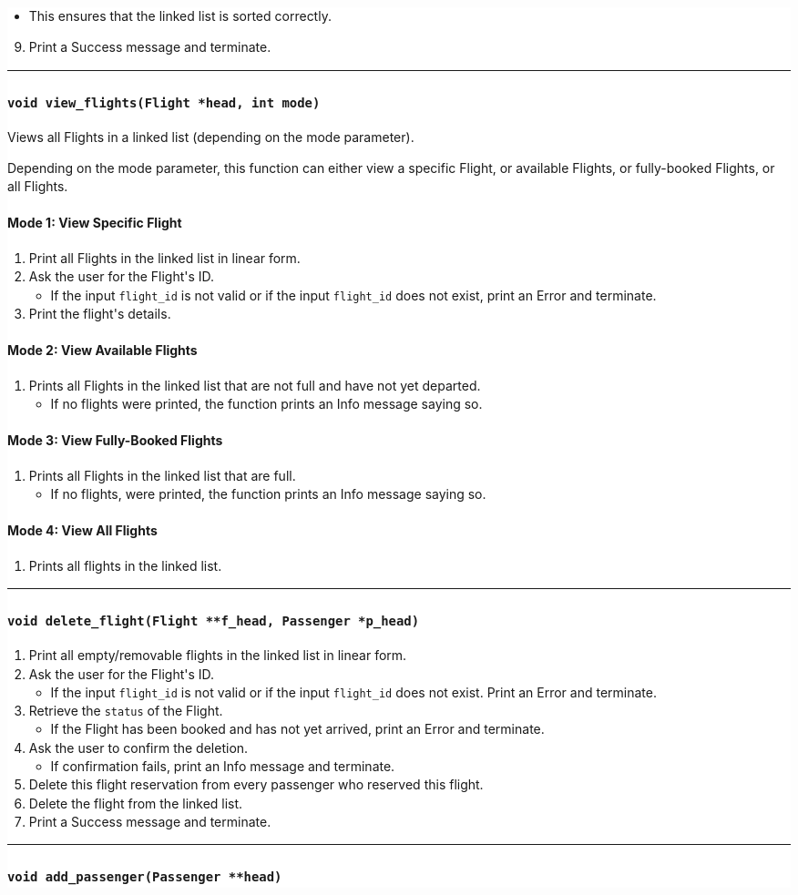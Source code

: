    - This ensures that the linked list is sorted correctly.
9. Print a Success message and terminate.

---

### `void view_flights(Flight *head, int mode)`

Views all Flights in a linked list (depending on the mode parameter).

Depending on the mode parameter, this function can either view a specific Flight, or available Flights, or fully-booked Flights, or all Flights.

#### Mode 1: View Specific Flight

1. Print all Flights in the linked list in linear form.
2. Ask the user for the Flight's ID.
   - If the input `flight_id` is not valid or if the input `flight_id` does not exist, print an Error and terminate.
3. Print the flight's details.

#### Mode 2: View Available Flights

1. Prints all Flights in the linked list that are not full and have not yet departed.
   - If no flights were printed, the function prints an Info message saying so.

#### Mode 3: View Fully-Booked Flights

1. Prints all Flights in the linked list that are full.
   - If no flights, were printed, the function prints an Info message saying so.

#### Mode 4: View All Flights

1. Prints all flights in the linked list.

---

### `void delete_flight(Flight **f_head, Passenger *p_head)`

1. Print all empty/removable flights in the linked list in linear form.
2. Ask the user for the Flight's ID.
   - If the input `flight_id` is not valid or if the input `flight_id` does not exist. Print an Error and terminate.
3. Retrieve the `status` of the Flight.
   - If the Flight has been booked and has not yet arrived, print an Error and terminate.
4. Ask the user to confirm the deletion.
   - If confirmation fails, print an Info message and terminate.
5. Delete this flight reservation from every passenger who reserved this flight.
6. Delete the flight from the linked list.
7. Print a Success message and terminate.

---

### `void add_passenger(Passenger **head)`
